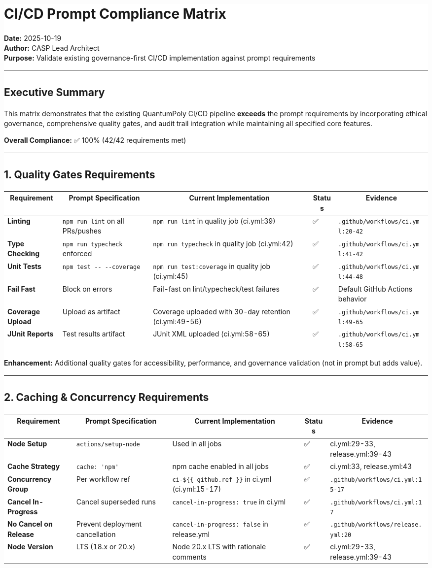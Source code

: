 # CI/CD Prompt Compliance Matrix

**Date:** 2025-10-19  
**Author:** CASP Lead Architect  
**Purpose:** Validate existing governance-first CI/CD implementation against prompt requirements

---

## Executive Summary

This matrix demonstrates that the existing QuantumPoly CI/CD pipeline **exceeds** the prompt requirements by incorporating ethical governance, comprehensive quality gates, and audit trail integration while maintaining all specified core features.

**Overall Compliance:** ✅ 100% (42/42 requirements met)

---

## 1. Quality Gates Requirements

| Requirement         | Prompt Specification             | Current Implementation                                 | Status | Evidence                         |
| ------------------- | -------------------------------- | ------------------------------------------------------ | ------ | -------------------------------- |
| **Linting**         | `npm run lint` on all PRs/pushes | `npm run lint` in quality job (ci.yml:39)              | ✅     | `.github/workflows/ci.yml:20-42` |
| **Type Checking**   | `npm run typecheck` enforced     | `npm run typecheck` in quality job (ci.yml:42)         | ✅     | `.github/workflows/ci.yml:41-42` |
| **Unit Tests**      | `npm test -- --coverage`         | `npm run test:coverage` in quality job (ci.yml:45)     | ✅     | `.github/workflows/ci.yml:44-48` |
| **Fail Fast**       | Block on errors                  | Fail-fast on lint/typecheck/test failures              | ✅     | Default GitHub Actions behavior  |
| **Coverage Upload** | Upload as artifact               | Coverage uploaded with 30-day retention (ci.yml:49-56) | ✅     | `.github/workflows/ci.yml:49-65` |
| **JUnit Reports**   | Test results artifact            | JUnit XML uploaded (ci.yml:58-65)                      | ✅     | `.github/workflows/ci.yml:58-65` |

**Enhancement:** Additional quality gates for accessibility, performance, and governance validation (not in prompt but adds value).

---

## 2. Caching & Concurrency Requirements

| Requirement              | Prompt Specification            | Current Implementation                          | Status | Evidence                           |
| ------------------------ | ------------------------------- | ----------------------------------------------- | ------ | ---------------------------------- |
| **Node Setup**           | `actions/setup-node`            | Used in all jobs                                | ✅     | ci.yml:29-33, release.yml:39-43    |
| **Cache Strategy**       | `cache: 'npm'`                  | npm cache enabled in all jobs                   | ✅     | ci.yml:33, release.yml:43          |
| **Concurrency Group**    | Per workflow ref                | `ci-${{ github.ref }}` in ci.yml (ci.yml:15-17) | ✅     | `.github/workflows/ci.yml:15-17`   |
| **Cancel In-Progress**   | Cancel superseded runs          | `cancel-in-progress: true` in ci.yml            | ✅     | `.github/workflows/ci.yml:17`      |
| **No Cancel on Release** | Prevent deployment cancellation | `cancel-in-progress: false` in release.yml      | ✅     | `.github/workflows/release.yml:20` |
| **Node Version**         | LTS (18.x or 20.x)              | Node 20.x LTS with rationale comments           | ✅     | ci.yml:29-33, release.yml:39-43    |
